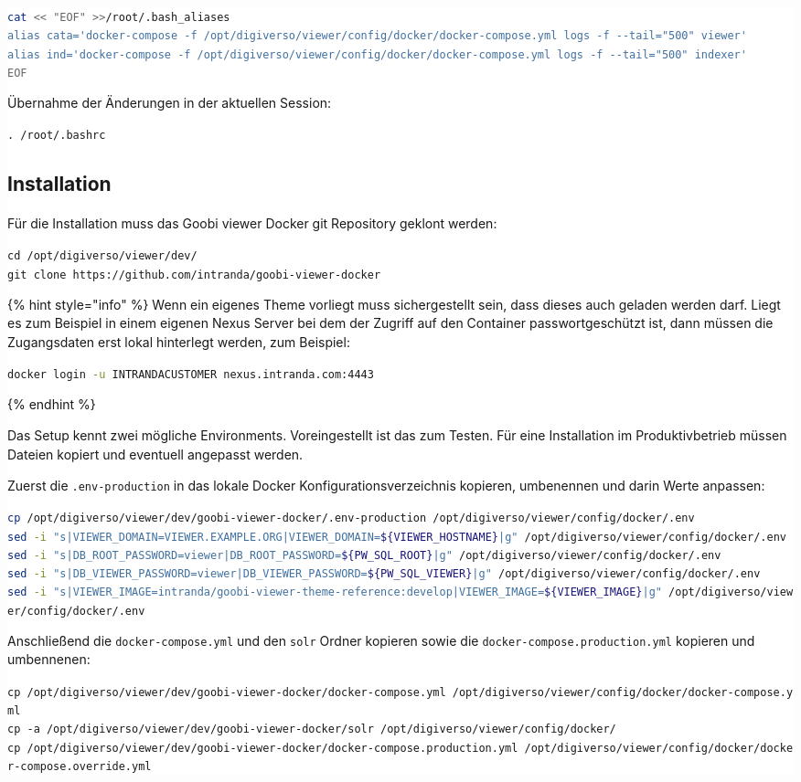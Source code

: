 ```bash
cat << "EOF" >>/root/.bash_aliases
alias cata='docker-compose -f /opt/digiverso/viewer/config/docker/docker-compose.yml logs -f --tail="500" viewer'
alias ind='docker-compose -f /opt/digiverso/viewer/config/docker/docker-compose.yml logs -f --tail="500" indexer'
EOF
```

Übernahme der Änderungen in der aktuellen Session:

```
. /root/.bashrc
```

## Installation

Für die Installation muss das Goobi viewer Docker git Repository geklont werden:

```
cd /opt/digiverso/viewer/dev/
git clone https://github.com/intranda/goobi-viewer-docker
```

{% hint style="info" %}
Wenn ein eigenes Theme vorliegt muss sichergestellt sein, dass dieses auch geladen werden darf. Liegt es zum Beispiel in einem eigenen Nexus Server bei dem der Zugriff auf den Container passwortgeschützt ist, dann müssen die Zugangsdaten erst lokal hinterlegt werden, zum Beispiel:

```bash
docker login -u INTRANDACUSTOMER nexus.intranda.com:4443
```
{% endhint %}

Das Setup kennt zwei mögliche Environments. Voreingestellt ist das zum Testen. Für eine Installation im Produktivbetrieb müssen Dateien kopiert und eventuell angepasst werden.

Zuerst die `.env-production` in das lokale Docker Konfigurationsverzeichnis kopieren, umbenennen und darin Werte anpassen:

```bash
cp /opt/digiverso/viewer/dev/goobi-viewer-docker/.env-production /opt/digiverso/viewer/config/docker/.env
sed -i "s|VIEWER_DOMAIN=VIEWER.EXAMPLE.ORG|VIEWER_DOMAIN=${VIEWER_HOSTNAME}|g" /opt/digiverso/viewer/config/docker/.env
sed -i "s|DB_ROOT_PASSWORD=viewer|DB_ROOT_PASSWORD=${PW_SQL_ROOT}|g" /opt/digiverso/viewer/config/docker/.env
sed -i "s|DB_VIEWER_PASSWORD=viewer|DB_VIEWER_PASSWORD=${PW_SQL_VIEWER}|g" /opt/digiverso/viewer/config/docker/.env
sed -i "s|VIEWER_IMAGE=intranda/goobi-viewer-theme-reference:develop|VIEWER_IMAGE=${VIEWER_IMAGE}|g" /opt/digiverso/viewer/config/docker/.env
```

Anschließend die `docker-compose.yml` und den `solr` Ordner kopieren sowie die `docker-compose.production.yml` kopieren und umbennenen:

```
cp /opt/digiverso/viewer/dev/goobi-viewer-docker/docker-compose.yml /opt/digiverso/viewer/config/docker/docker-compose.yml
cp -a /opt/digiverso/viewer/dev/goobi-viewer-docker/solr /opt/digiverso/viewer/config/docker/
cp /opt/digiverso/viewer/dev/goobi-viewer-docker/docker-compose.production.yml /opt/digiverso/viewer/config/docker/docker-compose.override.yml
```
